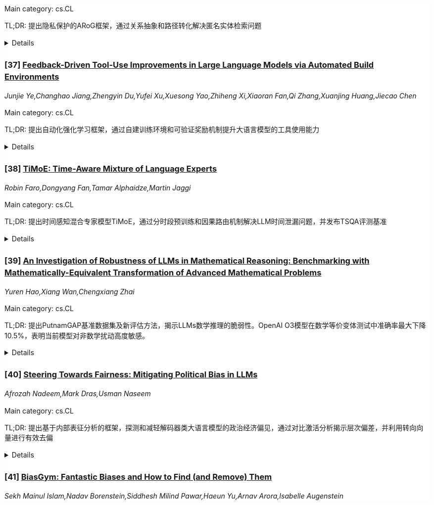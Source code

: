 Main category: cs.CL

TL;DR: 提出隐私保护的ARoG框架，通过关系抽象和路径转化解决匿名实体检索问题


<details><summary>Details</summary></details>


### [37] [Feedback-Driven Tool-Use Improvements in Large Language Models via Automated Build Environments](https://arxiv.org/abs/2508.08791)
*Junjie Ye,Changhao Jiang,Zhengyin Du,Yufei Xu,Xuesong Yao,Zhiheng Xi,Xiaoran Fan,Qi Zhang,Xuanjing Huang,Jiecao Chen*

Main category: cs.CL

TL;DR: 提出自动化强化学习框架，通过自建训练环境和可验证奖励机制提升大语言模型的工具使用能力


<details><summary>Details</summary></details>


### [38] [TiMoE: Time-Aware Mixture of Language Experts](https://arxiv.org/abs/2508.08827)
*Robin Faro,Dongyang Fan,Tamar Alphaidze,Martin Jaggi*

Main category: cs.CL

TL;DR: 提出时间感知混合专家模型TiMoE，通过分时段预训练和因果路由机制解决LLM时间泄漏问题，并发布TSQA评测基准


<details><summary>Details</summary></details>


### [39] [An Investigation of Robustness of LLMs in Mathematical Reasoning: Benchmarking with Mathematically-Equivalent Transformation of Advanced Mathematical Problems](https://arxiv.org/abs/2508.08833)
*Yuren Hao,Xiang Wan,Chengxiang Zhai*

Main category: cs.CL

TL;DR: 提出PutnamGAP基准数据集及新评估方法，揭示LLMs数学推理的脆弱性。OpenAI O3模型在数学等价变体测试中准确率最大下降10.5%，表明当前模型对非数学扰动高度敏感。


<details><summary>Details</summary></details>


### [40] [Steering Towards Fairness: Mitigating Political Bias in LLMs](https://arxiv.org/abs/2508.08846)
*Afrozah Nadeem,Mark Dras,Usman Naseem*

Main category: cs.CL

TL;DR: 提出基于内部表征分析的框架，探测和减轻解码器类大语言模型的政治经济偏见，通过对比激活分析揭示层次偏差，并利用转向向量进行有效去偏


<details><summary>Details</summary></details>


### [41] [BiasGym: Fantastic Biases and How to Find (and Remove) Them](https://arxiv.org/abs/2508.08855)
*Sekh Mainul Islam,Nadav Borenstein,Siddhesh Milind Pawar,Haeun Yu,Arnav Arora,Isabelle Augenstein*
